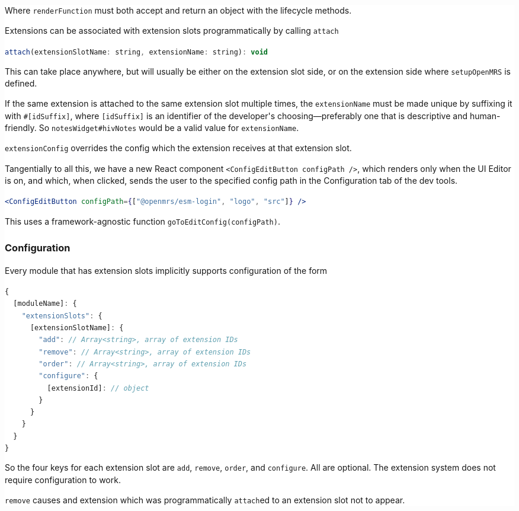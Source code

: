 Where `renderFunction` must both accept and return an object with the lifecycle methods.

Extensions can be associated with extension slots programmatically by calling `attach`

```javascript
attach(extensionSlotName: string, extensionName: string): void
```

This can take place anywhere, but will usually be either on the extension slot side,
or on the extension side where `setupOpenMRS` is defined.

If the same extension is attached to the same extension slot multiple times,
the `extensionName` must be made unique by suffixing it with `#[idSuffix]`,
where `[idSuffix]` is an identifier of the developer's choosing—preferably
one that is descriptive and human-friendly. So
`notesWidget#hivNotes` would be a valid value for `extensionName`.

`extensionConfig` overrides the config which the extension receives at that extension
slot.

Tangentially to all this, we have a new React component
`<ConfigEditButton configPath />`,
which renders only when the UI Editor is on, and which, when clicked, sends
the user to the specified config path in the Configuration tab of the dev tools.

```jsx
<ConfigEditButton configPath={["@openmrs/esm-login", "logo", "src"]} />
```

This uses a framework-agnostic function `goToEditConfig(configPath)`.

### Configuration

Every module that has extension slots implicitly supports configuration of the form

```js
{
  [moduleName]: {
    "extensionSlots": {
      [extensionSlotName]: {
        "add": // Array<string>, array of extension IDs
        "remove": // Array<string>, array of extension IDs
        "order": // Array<string>, array of extension IDs
        "configure": {
          [extensionId]: // object
        }
      }
    }
  }
}
```

So the four keys for each extension slot are `add`, `remove`, `order`, and `configure`.
All are optional. The extension system does not require configuration to work.

`remove` causes and extension which was programmatically `attach`ed to an
extension slot not to appear.
